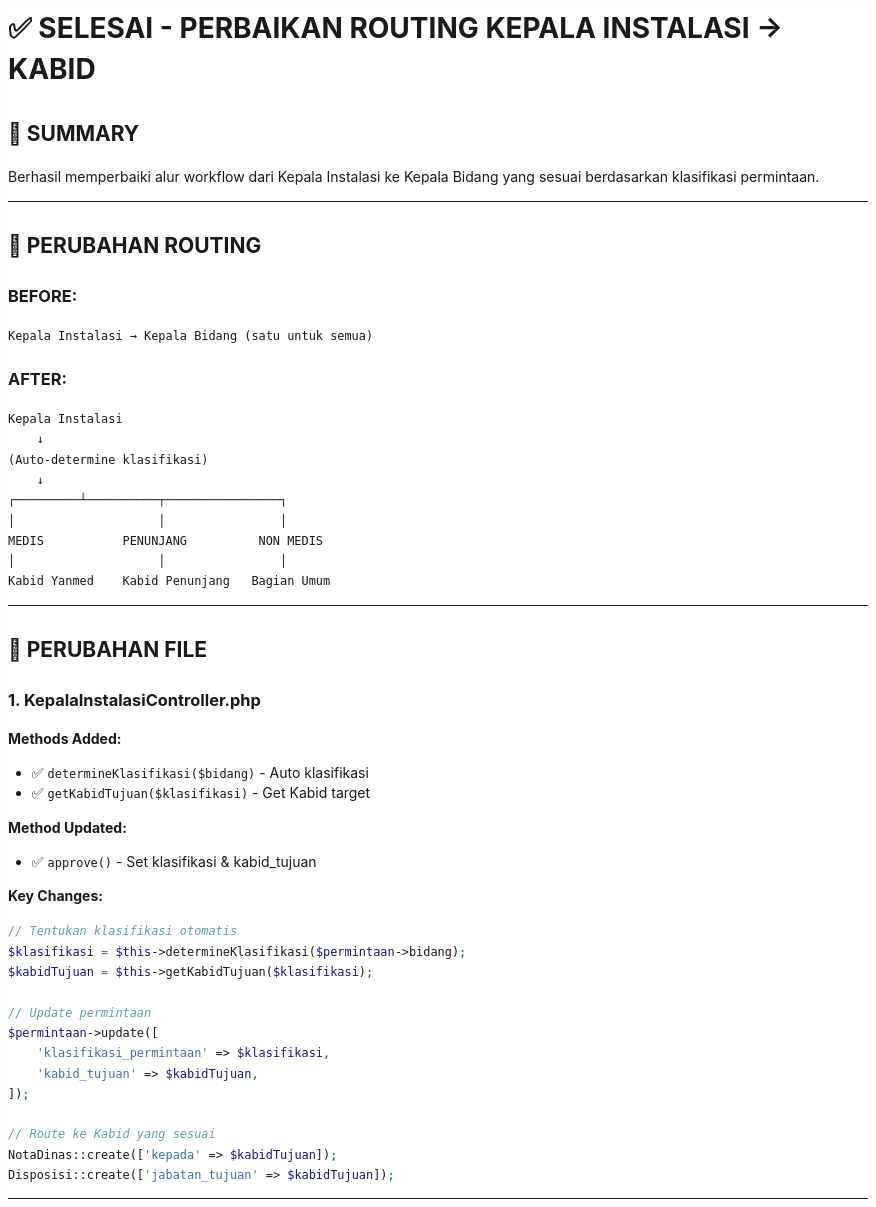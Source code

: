 # ✅ SELESAI - PERBAIKAN ROUTING KEPALA INSTALASI → KABID

## 🎯 SUMMARY

Berhasil memperbaiki alur workflow dari Kepala Instalasi ke Kepala Bidang yang sesuai berdasarkan klasifikasi permintaan.

---

## 🔄 PERUBAHAN ROUTING

### BEFORE:
```
Kepala Instalasi → Kepala Bidang (satu untuk semua)
```

### AFTER:
```
Kepala Instalasi
    ↓
(Auto-determine klasifikasi)
    ↓
┌─────────┴──────────┬────────────────┐
│                    │                │
MEDIS           PENUNJANG          NON MEDIS
│                    │                │
Kabid Yanmed    Kabid Penunjang   Bagian Umum
```

---

## 📝 PERUBAHAN FILE

### 1. KepalaInstalasiController.php

**Methods Added:**
- ✅ `determineKlasifikasi($bidang)` - Auto klasifikasi
- ✅ `getKabidTujuan($klasifikasi)` - Get Kabid target

**Method Updated:**
- ✅ `approve()` - Set klasifikasi & kabid_tujuan

**Key Changes:**
```php
// Tentukan klasifikasi otomatis
$klasifikasi = $this->determineKlasifikasi($permintaan->bidang);
$kabidTujuan = $this->getKabidTujuan($klasifikasi);

// Update permintaan
$permintaan->update([
    'klasifikasi_permintaan' => $klasifikasi,
    'kabid_tujuan' => $kabidTujuan,
]);

// Route ke Kabid yang sesuai
NotaDinas::create(['kepada' => $kabidTujuan]);
Disposisi::create(['jabatan_tujuan' => $kabidTujuan]);
```

---